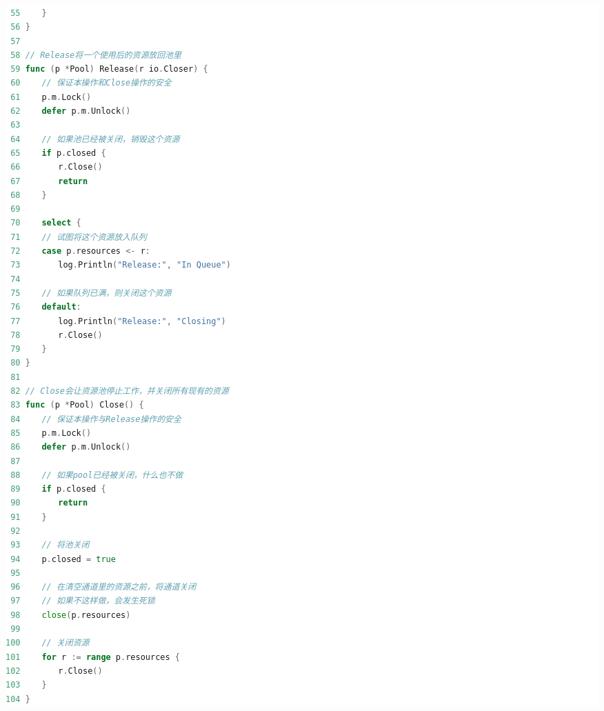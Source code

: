 ```go
 55　　 }
 56 }
 57
 58 // Release将一个使用后的资源放回池里
 59 func (p *Pool) Release(r io.Closer) {
 60　　 // 保证本操作和Close操作的安全
 61　　 p.m.Lock()
 62　　 defer p.m.Unlock()
 63
 64　　 // 如果池已经被关闭，销毁这个资源
 65　　 if p.closed {
 66　　　　 r.Close()
 67　　　　 return
 68　　 }
 69
 70　　 select {
 71　　 // 试图将这个资源放入队列
 72　　 case p.resources <- r:
 73　　　　 log.Println("Release:", "In Queue")
 74
 75　　 // 如果队列已满，则关闭这个资源
 76　　 default:
 77　　　　 log.Println("Release:", "Closing")
 78　　　　 r.Close()
 79　　 }
 80 }
 81
 82 // Close会让资源池停止工作，并关闭所有现有的资源
 83 func (p *Pool) Close() {
 84　　 // 保证本操作与Release操作的安全
 85　　 p.m.Lock()
 86　　 defer p.m.Unlock()
 87
 88　　 // 如果pool已经被关闭，什么也不做
 89　　 if p.closed {
 90　　　　 return
 91　　 }
 92
 93　　 // 将池关闭
 94　　 p.closed = true
 95
 96　　 // 在清空通道里的资源之前，将通道关闭
 97　　 // 如果不这样做，会发生死锁
 98　　 close(p.resources)
 99
100　　 // 关闭资源
101　　 for r := range p.resources {
102　　　　 r.Close()
103　　 }
104 }
```
